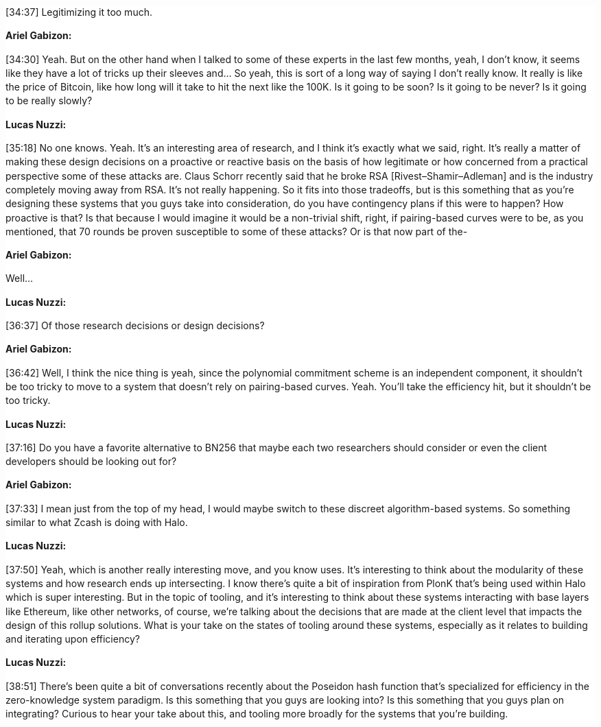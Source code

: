 [34:37] Legitimizing it too much.

**Ariel Gabizon:**

[34:30] Yeah. But on the other hand when I talked to some of these experts in the last few months, yeah, I don’t know, it seems like they have a lot of tricks up their sleeves and… So yeah, this is sort of a long way of saying I don’t really know. It really is like the price of Bitcoin, like how long will it take to hit the next like the 100K. Is it going to be soon? Is it going to be never? Is it going to be really slowly?

**Lucas Nuzzi:**

[35:18] No one knows. Yeah. It’s an interesting area of research, and I think it’s exactly what we said, right. It’s really a matter of making these design decisions on a proactive or reactive basis on the basis of how legitimate or how concerned from a practical perspective some of these attacks are. Claus Schorr recently said that he broke RSA [Rivest–Shamir–Adleman] and is the industry completely moving away from RSA. It’s not really happening. So it fits into those tradeoffs, but is this something that as you’re designing these systems that you guys take into consideration, do you have contingency plans if this were to happen? How proactive is that? Is that because I would imagine it would be a non-trivial shift, right, if pairing-based curves were to be, as you mentioned, that 70 rounds be proven susceptible to some of these attacks? Or is that now part of the-

**Ariel Gabizon:**

Well…

**Lucas Nuzzi:**

[36:37] Of those research decisions or design decisions?

**Ariel Gabizon:**

[36:42] Well, I think the nice thing is yeah, since the polynomial commitment scheme is an independent component, it shouldn’t be too tricky to move to a system that doesn’t rely on pairing-based curves. Yeah. You’ll take the efficiency hit, but it shouldn’t be too tricky.

**Lucas Nuzzi:**

[37:16] Do you have a favorite alternative to BN256 that maybe each two researchers should consider or even the client developers should be looking out for?

**Ariel Gabizon:**

[37:33] I mean just from the top of my head, I would maybe switch to these discreet algorithm-based systems. So something similar to what Zcash is doing with Halo.

**Lucas Nuzzi:**

[37:50] Yeah, which is another really interesting move, and you know uses. It’s interesting to think about the modularity of these systems and how research ends up intersecting. I know there’s quite a bit of inspiration from PlonK that’s being used within Halo which is super interesting. But in the topic of tooling, and it’s interesting to think about these systems interacting with base layers like Ethereum, like other networks, of course, we’re talking about the decisions that are made at the client level that impacts the design of this rollup solutions. What is your take on the states of tooling around these systems, especially as it relates to building and iterating upon efficiency?

**Lucas Nuzzi:**

[38:51] There’s been quite a bit of conversations recently about the Poseidon hash function that’s specialized for efficiency in the zero-knowledge system paradigm. Is this something that you guys are looking into? Is this something that you guys plan on integrating? Curious to hear your take about this, and tooling more broadly for the systems that you’re building.
